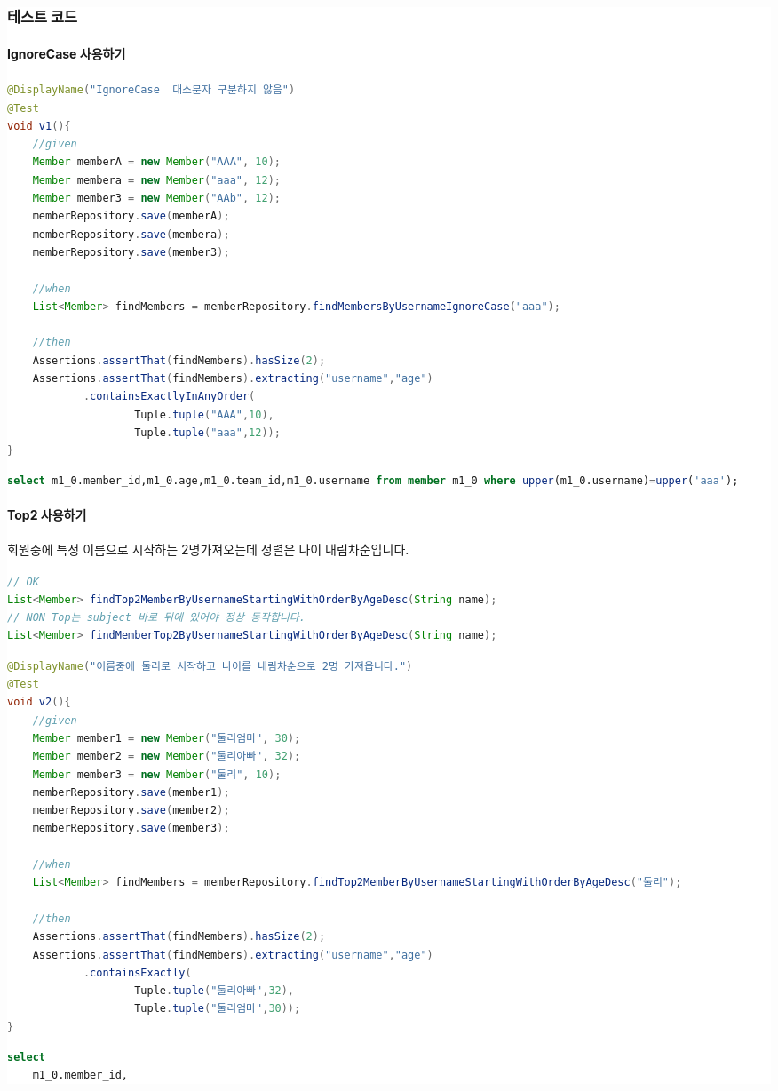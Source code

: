 ### 테스트 코드
#### IgnoreCase 사용하기
```Java
@DisplayName("IgnoreCase  대소문자 구분하지 않음")
@Test
void v1(){
    //given
    Member memberA = new Member("AAA", 10);
    Member membera = new Member("aaa", 12);
    Member member3 = new Member("AAb", 12);
    memberRepository.save(memberA);
    memberRepository.save(membera);
    memberRepository.save(member3);

    //when
    List<Member> findMembers = memberRepository.findMembersByUsernameIgnoreCase("aaa");

    //then
    Assertions.assertThat(findMembers).hasSize(2);
    Assertions.assertThat(findMembers).extracting("username","age")
            .containsExactlyInAnyOrder(
                    Tuple.tuple("AAA",10),
                    Tuple.tuple("aaa",12));
}
```  
```SQL
select m1_0.member_id,m1_0.age,m1_0.team_id,m1_0.username from member m1_0 where upper(m1_0.username)=upper('aaa');
```
#### Top2 사용하기  
회원중에 특정 이름으로 시작하는 2명가져오는데 정렬은 나이 내림차순입니다.
```Java
// OK
List<Member> findTop2MemberByUsernameStartingWithOrderByAgeDesc(String name);
// NON Top는 subject 바로 뒤에 있어야 정상 동작합니다.
List<Member> findMemberTop2ByUsernameStartingWithOrderByAgeDesc(String name);
```  
```Java
@DisplayName("이름중에 둘리로 시작하고 나이를 내림차순으로 2명 가져옵니다.")
@Test
void v2(){
    //given
    Member member1 = new Member("둘리엄마", 30);
    Member member2 = new Member("둘리아빠", 32);
    Member member3 = new Member("둘리", 10);
    memberRepository.save(member1);
    memberRepository.save(member2);
    memberRepository.save(member3);

    //when
    List<Member> findMembers = memberRepository.findTop2MemberByUsernameStartingWithOrderByAgeDesc("둘리");

    //then
    Assertions.assertThat(findMembers).hasSize(2);
    Assertions.assertThat(findMembers).extracting("username","age")
            .containsExactly(
                    Tuple.tuple("둘리아빠",32),
                    Tuple.tuple("둘리엄마",30));
}
```
```SQL
select
    m1_0.member_id,
```